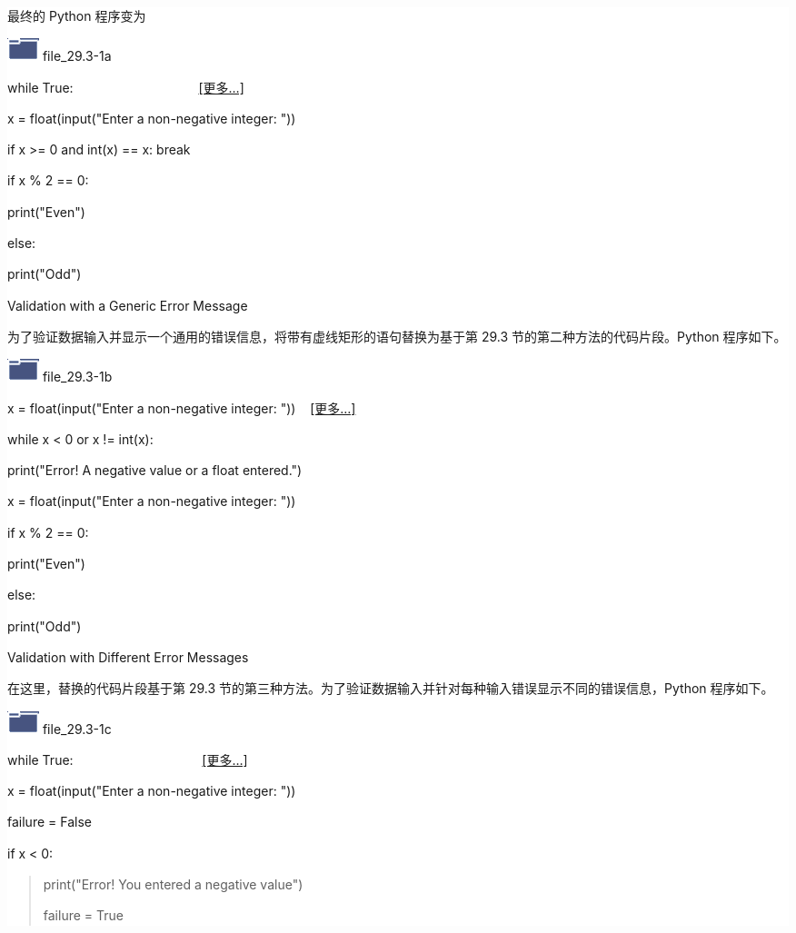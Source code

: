 最终的 Python 程序变为

![](img/my_exercise_header.png) file_29.3-1a

while True:                                   [[更多…]](more.html#more_29_3_1_2)

x = float(input("Enter a non-negative integer: "))

if x >= 0 and int(x) == x: break

if x % 2 == 0:

print("Even")

else:

print("Odd")

Validation with a Generic Error Message

为了验证数据输入并显示一个通用的错误信息，将带有虚线矩形的语句替换为基于第 29.3 节的第二种方法的代码片段。Python 程序如下。

![](img/my_exercise_header.png) file_29.3-1b

x = float(input("Enter a non-negative integer: "))    [[更多…]](more.html#more_29_3_1_3)

while x < 0 or x != int(x):

print("Error! A negative value or a float entered.")

x = float(input("Enter a non-negative integer: "))

if x % 2 == 0:

print("Even")

else:

print("Odd")

Validation with Different Error Messages

在这里，替换的代码片段基于第 29.3 节的第三种方法。为了验证数据输入并针对每种输入错误显示不同的错误信息，Python 程序如下。

![](img/my_exercise_header.png) file_29.3-1c

while True:                                    [[更多…]](more.html#more_29_3_1_4)

x = float(input("Enter a non-negative integer: "))

failure = False

if x < 0:

> print("Error! You entered a negative value")
> 
> failure = True
